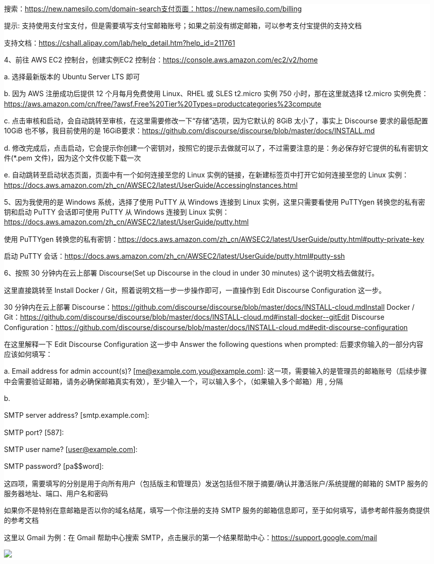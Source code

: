 搜索：https://new.namesilo.com/domain-search支付页面：https://new.namesilo.com/billing

提示: 支持使用支付宝支付，但是需要填写支付宝邮箱账号；如果之前没有绑定邮箱，可以参考支付宝提供的支持文档

支持文档：https://cshall.alipay.com/lab/help_detail.htm?help_id=211761

4、前往 AWS EC2 控制台，创建实例EC2 控制台：https://console.aws.amazon.com/ec2/v2/home

a. 选择最新版本的 Ubuntu Server LTS 即可

b. 因为 AWS 注册成功后提供 12 个月每月免费使用 Linux、RHEL 或 SLES t2.micro 实例 750 小时，那在这里就选择 t2.micro 实例免费：https://aws.amazon.com/cn/free/?awsf.Free%20Tier%20Types=productcategories%23compute

c. 点击审核和启动，会自动跳转至审核，在这里需要修改一下“存储”选项，因为它默认的 8GiB 太小了，事实上 Discourse 要求的最低配置 10GiB 也不够，我目前使用的是 16GiB要求：https://github.com/discourse/discourse/blob/master/docs/INSTALL.md

d. 修改完成后，点击启动，它会提示你创建一个密钥对，按照它的提示去做就可以了，不过需要注意的是：务必保存好它提供的私有密钥文件(*.pem 文件)，因为这个文件仅能下载一次

e. 自动跳转至启动状态页面，页面中有一个如何连接至您的 Linux 实例的链接，在新建标签页中打开它如何连接至您的 Linux 实例：https://docs.aws.amazon.com/zh_cn/AWSEC2/latest/UserGuide/AccessingInstances.html

5、因为我使用的是 Windows 系统，选择了使用 PuTTY 从 Windows 连接到 Linux 实例，这里只需要看使用 PuTTYgen 转换您的私有密钥和启动 PuTTY 会话即可使用 PuTTY 从 Windows 连接到 Linux 实例：https://docs.aws.amazon.com/zh_cn/AWSEC2/latest/UserGuide/putty.html

使用 PuTTYgen 转换您的私有密钥：https://docs.aws.amazon.com/zh_cn/AWSEC2/latest/UserGuide/putty.html#putty-private-key

启动 PuTTY 会话：https://docs.aws.amazon.com/zh_cn/AWSEC2/latest/UserGuide/putty.html#putty-ssh

6、按照 30 分钟内在云上部署 Discourse(Set up Discourse in the cloud in under 30 minutes) 这个说明文档去做就行。

这里直接跳转至 Install Docker / Git，照着说明文档一步一步操作即可，一直操作到 Edit Discourse Configuration 这一步。

30 分钟内在云上部署 Discourse：https://github.com/discourse/discourse/blob/master/docs/INSTALL-cloud.mdInstall Docker / Git：https://github.com/discourse/discourse/blob/master/docs/INSTALL-cloud.md#install-docker--gitEdit Discourse Configuration：https://github.com/discourse/discourse/blob/master/docs/INSTALL-cloud.md#edit-discourse-configuration

在这里解释一下 Edit Discourse Configuration 这一步中 Answer the following questions when prompted: 后要求你输入的一部分内容应该如何填写：

a. Email address for admin account(s)? [me@example.com,you@example.com]: 这一项，需要输入的是管理员的邮箱账号（后续步骤中会需要验证邮箱，请务必确保邮箱真实有效），至少输入一个，可以输入多个，（如果输入多个邮箱）用 , 分隔

b.

SMTP server address? [smtp.example.com]:

SMTP port? [587]:

SMTP user name? [user@example.com]:

SMTP password? [pa$$word]:

这四项，需要填写的分别是用于向所有用户（包括版主和管理员）发送包括但不限于摘要/确认并激活账户/系统提醒的邮箱的 SMTP 服务的服务器地址、端口、用户名和密码

如果你不是特别在意邮箱是否以你的域名结尾，填写一个你注册的支持 SMTP 服务的邮箱信息即可，至于如何填写，请参考邮件服务商提供的参考文档

这里以 Gmail 为例：在 Gmail 帮助中心搜索 SMTP，点击展示的第一个结果帮助中心：https://support.google.com/mail

![](https://lishuhang.me/img/2019/03/31/hang-tong-she-de-peng-you/03.png)
